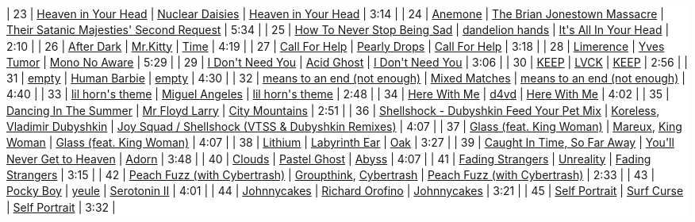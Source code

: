 | 23 | [Heaven in Your Head](https://open.spotify.com/track/4GBxHpWJ8kF8w1hX8pw4VL) | [Nuclear Daisies](https://open.spotify.com/artist/4YeyVA4cQEijNzJIBMqYOo) | [Heaven in Your Head](https://open.spotify.com/album/1ijAzqI3b0LJdS0fgWaDJ1) | 3:14 |
| 24 | [Anemone](https://open.spotify.com/track/70WSr32oW4jC1na5I0j0D6) | [The Brian Jonestown Massacre](https://open.spotify.com/artist/30uiS1n3uIGXJEYFR1GVDy) | [Their Satanic Majesties' Second Request](https://open.spotify.com/album/4kXc4XcGYOpHpXRlWq1RFi) | 5:34 |
| 25 | [How To Never Stop Being Sad](https://open.spotify.com/track/6ZLt6fyonW1xOGMBC9vJPJ) | [dandelion hands](https://open.spotify.com/artist/6mOWFF6HJ6krnIpW0CHLQm) | [It's All In Your Head](https://open.spotify.com/album/68WgULHIkX1dsZYsFPOWWR) | 2:10 |
| 26 | [After Dark](https://open.spotify.com/track/2LKOHdMsL0K9KwcPRlJK2v) | [Mr.Kitty](https://open.spotify.com/artist/0pWwt5vGNzezEhfAcc420Y) | [Time](https://open.spotify.com/album/63TYyeXlBYoYKNvE6rT3hI) | 4:19 |
| 27 | [Call For Help](https://open.spotify.com/track/3l5qctI4FqhfjIZzs06cbk) | [Pearly Drops](https://open.spotify.com/artist/2eMb96S1ZJ1YQ7FhWAzWJL) | [Call For Help](https://open.spotify.com/album/2T0LDUVshmydIaKywFCDKX) | 3:18 |
| 28 | [Limerence](https://open.spotify.com/track/2wiV5iKq5F5A0KUee4OrlK) | [Yves Tumor](https://open.spotify.com/artist/0qu422H5MOoQxGjd4IzHbS) | [Mono No Aware](https://open.spotify.com/album/1YbSlMGiAAaTfR9Kk9HNxk) | 5:29 |
| 29 | [I Don't Need You](https://open.spotify.com/track/7IWdKDoQ3QNaF790h3skyc) | [Acid Ghost](https://open.spotify.com/artist/3DxAikzv8719U68yCVRELD) | [I Don't Need You](https://open.spotify.com/album/2Wl1F5cEimia3CrJO7Jsrm) | 3:06 |
| 30 | [KEEP](https://open.spotify.com/track/1419vVVQ7pKVJYx5ydEomk) | [LVCK](https://open.spotify.com/artist/68QplKBnl2hnvnF0WDoT0G) | [KEEP](https://open.spotify.com/album/6Wp428ZEL1CMizVdBP3Fkq) | 2:56 |
| 31 | [empty](https://open.spotify.com/track/0nx0l4QmVFV7BdNuUELVg2) | [Human Barbie](https://open.spotify.com/artist/1WbcvNHiOnvchZwd7gbzWv) | [empty](https://open.spotify.com/album/4DqyPkbIaL3uQU5D0S55rv) | 4:30 |
| 32 | [means to an end \(not enough\)](https://open.spotify.com/track/3umsW2c9mVYfLOL1uvMUuM) | [Mixed Matches](https://open.spotify.com/artist/7A2xUGz3Mbq2tJdMfILN34) | [means to an end \(not enough\)](https://open.spotify.com/album/3lSgb650mqEWwBGZB2vwDT) | 4:40 |
| 33 | [lil horn's theme](https://open.spotify.com/track/0vtEFywPDidqp35ogfPwTE) | [Miguel Angeles](https://open.spotify.com/artist/14xRX3JR8H4RWh8R7V3fvZ) | [lil horn's theme](https://open.spotify.com/album/5KlPtx2r0biOUR2OnRoAnY) | 2:48 |
| 34 | [Here With Me](https://open.spotify.com/track/78Sw5GDo6AlGwTwanjXbGh) | [d4vd](https://open.spotify.com/artist/5y8tKLUfMvliMe8IKamR32) | [Here With Me](https://open.spotify.com/album/0OuoHWf8yB0TPzoBWw1R1S) | 4:02 |
| 35 | [Dancing In The Summer](https://open.spotify.com/track/3HCeXL9rSE7CWAb6GV5a9W) | [Mr Floyd Larry](https://open.spotify.com/artist/1k8ck5j4cuHYuzy3nPHDrM) | [City Mountains](https://open.spotify.com/album/1VY59MVXUnXu2U7Iv0z5j8) | 2:51 |
| 36 | [Shellshock \- Dubyshkin Feed Your Pet Mix](https://open.spotify.com/track/5DPoMqEbmuENT6EKpVY5OQ) | [Koreless](https://open.spotify.com/artist/3TsEEdpuuCN1G0dPxV4uOA), [Vladimir Dubyshkin](https://open.spotify.com/artist/1ZzmTycawZ9YbMeiKcfKLL) | [Joy Squad / Shellshock \(VTSS & Dubyshkin Remixes\)](https://open.spotify.com/album/3o8z9yU8EHtoQgzgdFR0Cp) | 4:07 |
| 37 | [Glass \(feat\. King Woman\)](https://open.spotify.com/track/5jd0tByuTdqVpN6ntIsCiq) | [Mareux](https://open.spotify.com/artist/7riQPkkGZBnTh9ve5qIhYo), [King Woman](https://open.spotify.com/artist/4C20AUsp5T2VNHmzSTSzYn) | [Glass \(feat\. King Woman\)](https://open.spotify.com/album/3tTUXsa5tbaGFxuw5cBb4L) | 4:07 |
| 38 | [Lithium](https://open.spotify.com/track/3ofiQMPt5OZZTzzsCewZBU) | [Labyrinth Ear](https://open.spotify.com/artist/51kDu9CfyGBpcgMwy8MlEd) | [Oak](https://open.spotify.com/album/6qNK3qCiPEzjpVBtYaDfSr) | 3:27 |
| 39 | [Caught In Time, So Far Away](https://open.spotify.com/track/4D60K4ihRiUeS9u7fq7QGV) | [You'll Never Get to Heaven](https://open.spotify.com/artist/1tHzhv6nGl2i5ZaSSFiwK7) | [Adorn](https://open.spotify.com/album/0olVkojSwGHBomfzv5zgTi) | 3:48 |
| 40 | [Clouds](https://open.spotify.com/track/5fr0ocIee7TpDCRWaK0002) | [Pastel Ghost](https://open.spotify.com/artist/06O23tLg0or676h8EEzH7W) | [Abyss](https://open.spotify.com/album/0RItfbXPf5eDzwdsgK9rKV) | 4:07 |
| 41 | [Fading Strangers](https://open.spotify.com/track/2XF1JdrtOorRbxw02e3tFI) | [Unreality](https://open.spotify.com/artist/18LV0HPxHANRVU6z3L7xKs) | [Fading Strangers](https://open.spotify.com/album/287xZvqs6sT1Sme8GnVkaf) | 3:15 |
| 42 | [Peach Fuzz \(with Cybertrash\)](https://open.spotify.com/track/29g7yGRGy3hPrK498O9flE) | [Groupthink](https://open.spotify.com/artist/6RQvRKNtkO1CeNyGkY8ok0), [Cybertrash](https://open.spotify.com/artist/6qKNO74t6cNcytBKSunEcW) | [Peach Fuzz \(with Cybertrash\)](https://open.spotify.com/album/78t1sCwSRYxl6Zc5H4E1Gf) | 2:33 |
| 43 | [Pocky Boy](https://open.spotify.com/track/6Ts2TyVBF6Osom4IV88JNr) | [yeule](https://open.spotify.com/artist/1WZarnZpWEv7dDtjAETt4X) | [Serotonin II](https://open.spotify.com/album/5HZHvhX5TpJJD6hTgn0j0D) | 4:01 |
| 44 | [Johnnycakes](https://open.spotify.com/track/3iiKcF4SmMeptG3pfF34Nt) | [Richard Orofino](https://open.spotify.com/artist/3xXUZ2bPGudLudm2eBE7I0) | [Johnnycakes](https://open.spotify.com/album/01GAEAfWSU3WckK5S3SbRH) | 3:21 |
| 45 | [Self Portrait](https://open.spotify.com/track/5IssEtH38Bs8vpGOoVnLlh) | [Surf Curse](https://open.spotify.com/artist/1gl0S9pS0Zw0qfa14rDD3D) | [Self Portrait](https://open.spotify.com/album/4sgqq74AvRlNIbc8baLcV2) | 3:32 |